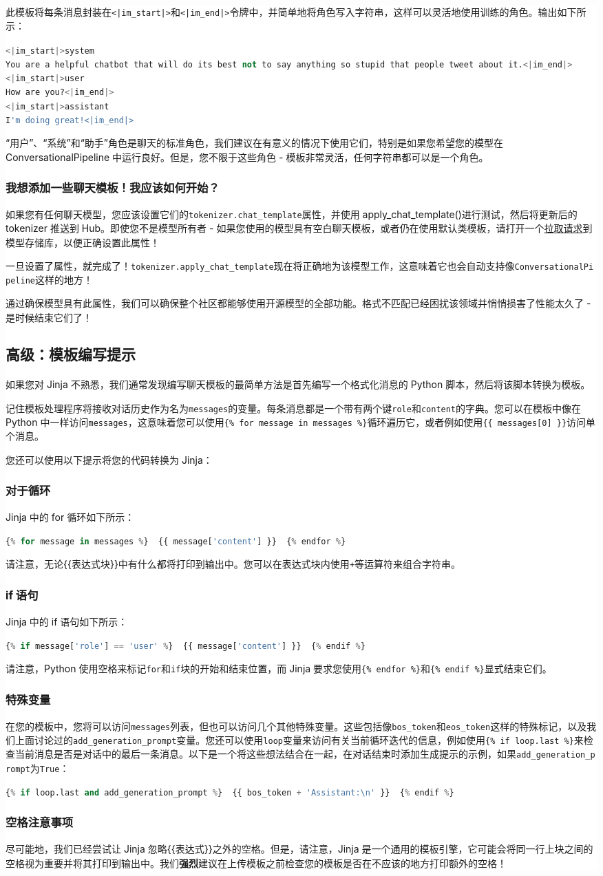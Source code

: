 此模板将每条消息封装在`<|im_start|>`和`<|im_end|>`令牌中，并简单地将角色写入字符串，这样可以灵活地使用训练的角色。输出如下所示：

```py
<|im_start|>system
You are a helpful chatbot that will do its best not to say anything so stupid that people tweet about it.<|im_end|>
<|im_start|>user
How are you?<|im_end|>
<|im_start|>assistant
I'm doing great!<|im_end|>
```

“用户”、“系统”和“助手”角色是聊天的标准角色，我们建议在有意义的情况下使用它们，特别是如果您希望您的模型在 ConversationalPipeline 中运行良好。但是，您不限于这些角色 - 模板非常灵活，任何字符串都可以是一个角色。

### 我想添加一些聊天模板！我应该如何开始？

如果您有任何聊天模型，您应该设置它们的`tokenizer.chat_template`属性，并使用 apply_chat_template()进行测试，然后将更新后的 tokenizer 推送到 Hub。即使您不是模型所有者 - 如果您使用的模型具有空白聊天模板，或者仍在使用默认类模板，请打开一个[拉取请求](https://huggingface.co/docs/hub/repositories-pull-requests-discussions)到模型存储库，以便正确设置此属性！

一旦设置了属性，就完成了！`tokenizer.apply_chat_template`现在将正确地为该模型工作，这意味着它也会自动支持像`ConversationalPipeline`这样的地方！

通过确保模型具有此属性，我们可以确保整个社区都能够使用开源模型的全部功能。格式不匹配已经困扰该领域并悄悄损害了性能太久了 - 是时候结束它们了！

## 高级：模板编写提示

如果您对 Jinja 不熟悉，我们通常发现编写聊天模板的最简单方法是首先编写一个格式化消息的 Python 脚本，然后将该脚本转换为模板。

记住模板处理程序将接收对话历史作为名为`messages`的变量。每条消息都是一个带有两个键`role`和`content`的字典。您可以在模板中像在 Python 中一样访问`messages`，这意味着您可以使用`{% for message in messages %}`循环遍历它，或者例如使用`{{ messages[0] }}`访问单个消息。

您还可以使用以下提示将您的代码转换为 Jinja：

### 对于循环

Jinja 中的 for 循环如下所示：

```py
{% for message in messages %}  {{ message['content'] }}  {% endfor %}
```

请注意，无论{{表达式块}}中有什么都将打印到输出中。您可以在表达式块内使用`+`等运算符来组合字符串。

### if 语句

Jinja 中的 if 语句如下所示：

```py
{% if message['role'] == 'user' %}  {{ message['content'] }}  {% endif %}
```

请注意，Python 使用空格来标记`for`和`if`块的开始和结束位置，而 Jinja 要求您使用`{% endfor %}`和`{% endif %}`显式结束它们。

### 特殊变量

在您的模板中，您将可以访问`messages`列表，但也可以访问几个其他特殊变量。这些包括像`bos_token`和`eos_token`这样的特殊标记，以及我们上面讨论过的`add_generation_prompt`变量。您还可以使用`loop`变量来访问有关当前循环迭代的信息，例如使用`{% if loop.last %}`来检查当前消息是否是对话中的最后一条消息。以下是一个将这些想法结合在一起，在对话结束时添加生成提示的示例，如果`add_generation_prompt`为`True`：

```py
{% if loop.last and add_generation_prompt %}  {{ bos_token + 'Assistant:\n' }}  {% endif %}
```

### 空格注意事项

尽可能地，我们已经尝试让 Jinja 忽略{{表达式}}之外的空格。但是，请注意，Jinja 是一个通用的模板引擎，它可能会将同一行上块之间的空格视为重要并将其打印到输出中。我们**强烈**建议在上传模板之前检查您的模板是否在不应该的地方打印额外的空格！
